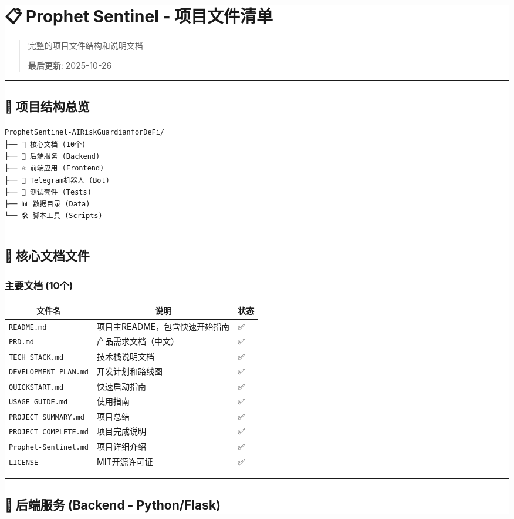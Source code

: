 # 📋 Prophet Sentinel - 项目文件清单

> 完整的项目文件结构和说明文档
> 
> **最后更新**: 2025-10-26

---

## 📂 项目结构总览

```
ProphetSentinel-AIRiskGuardianforDeFi/
├── 📄 核心文档 (10个)
├── 🐍 后端服务 (Backend)
├── ⚛️ 前端应用 (Frontend)
├── 🤖 Telegram机器人 (Bot)
├── 🧪 测试套件 (Tests)
├── 📊 数据目录 (Data)
└── 🛠️ 脚本工具 (Scripts)
```

---

## 📄 核心文档文件

### 主要文档 (10个)

| 文件名 | 说明 | 状态 |
|--------|------|------|
| `README.md` | 项目主README，包含快速开始指南 | ✅ |
| `PRD.md` | 产品需求文档（中文） | ✅ |
| `TECH_STACK.md` | 技术栈说明文档 | ✅ |
| `DEVELOPMENT_PLAN.md` | 开发计划和路线图 | ✅ |
| `QUICKSTART.md` | 快速启动指南 | ✅ |
| `USAGE_GUIDE.md` | 使用指南 | ✅ |
| `PROJECT_SUMMARY.md` | 项目总结 | ✅ |
| `PROJECT_COMPLETE.md` | 项目完成说明 | ✅ |
| `Prophet-Sentinel.md` | 项目详细介绍 | ✅ |
| `LICENSE` | MIT开源许可证 | ✅ |

---

## 🐍 后端服务 (Backend - Python/Flask)
